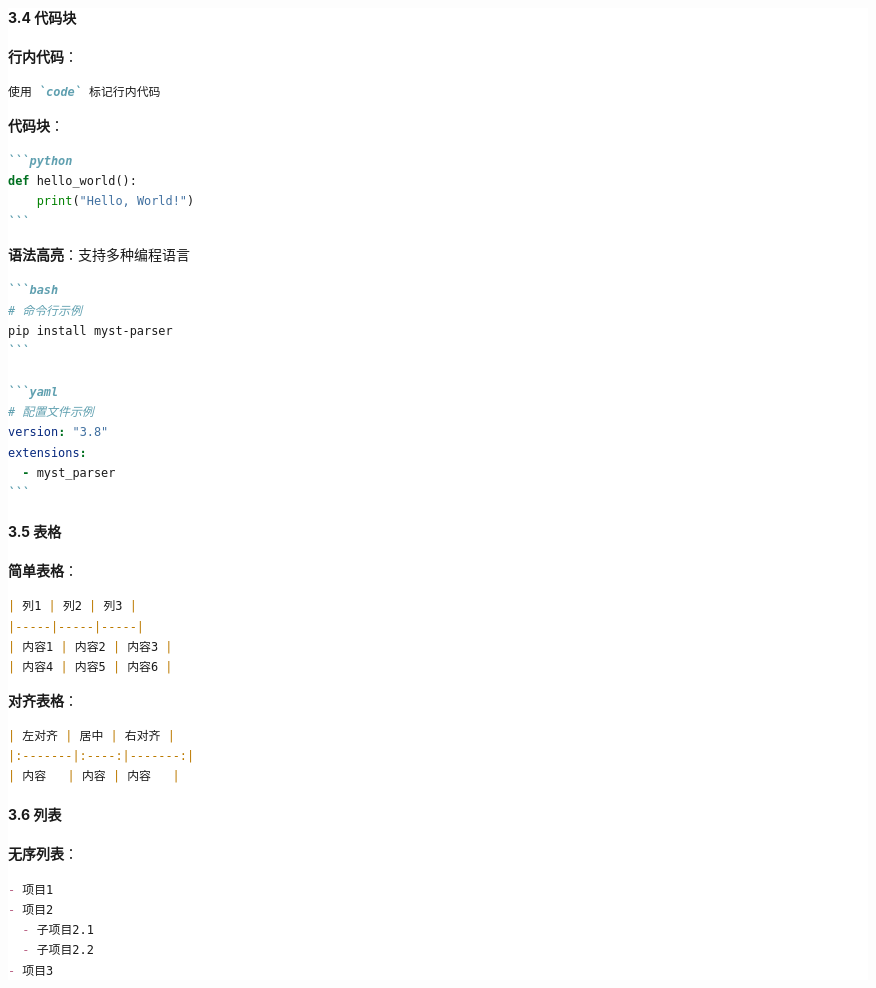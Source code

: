 #### 3.4 代码块

**行内代码**：
```markdown
使用 `code` 标记行内代码
```

**代码块**：
````markdown
```python
def hello_world():
    print("Hello, World!")
```
````

**语法高亮**：支持多种编程语言
````markdown
```bash
# 命令行示例
pip install myst-parser
```

```yaml
# 配置文件示例
version: "3.8"
extensions:
  - myst_parser
```
````

#### 3.5 表格

**简单表格**：
```markdown
| 列1 | 列2 | 列3 |
|-----|-----|-----|
| 内容1 | 内容2 | 内容3 |
| 内容4 | 内容5 | 内容6 |
```

**对齐表格**：
```markdown
| 左对齐 | 居中 | 右对齐 |
|:-------|:----:|-------:|
| 内容   | 内容 | 内容   |
```

#### 3.6 列表

**无序列表**：
```markdown
- 项目1
- 项目2
  - 子项目2.1
  - 子项目2.2
- 项目3
```
